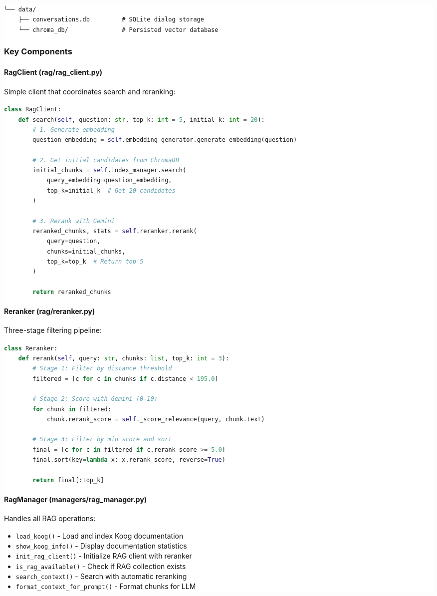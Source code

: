 ```
└── data/
    ├── conversations.db         # SQLite dialog storage
    └── chroma_db/               # Persisted vector database
```

### Key Components

#### RagClient (rag/rag_client.py)
Simple client that coordinates search and reranking:
```python
class RagClient:
    def search(self, question: str, top_k: int = 5, initial_k: int = 20):
        # 1. Generate embedding
        question_embedding = self.embedding_generator.generate_embedding(question)

        # 2. Get initial candidates from ChromaDB
        initial_chunks = self.index_manager.search(
            query_embedding=question_embedding,
            top_k=initial_k  # Get 20 candidates
        )

        # 3. Rerank with Gemini
        reranked_chunks, stats = self.reranker.rerank(
            query=question,
            chunks=initial_chunks,
            top_k=top_k  # Return top 5
        )

        return reranked_chunks
```

#### Reranker (rag/reranker.py)
Three-stage filtering pipeline:
```python
class Reranker:
    def rerank(self, query: str, chunks: list, top_k: int = 3):
        # Stage 1: Filter by distance threshold
        filtered = [c for c in chunks if c.distance < 195.0]

        # Stage 2: Score with Gemini (0-10)
        for chunk in filtered:
            chunk.rerank_score = self._score_relevance(query, chunk.text)

        # Stage 3: Filter by min score and sort
        final = [c for c in filtered if c.rerank_score >= 5.0]
        final.sort(key=lambda x: x.rerank_score, reverse=True)

        return final[:top_k]
```

#### RagManager (managers/rag_manager.py)
Handles all RAG operations:
- `load_koog()` - Load and index Koog documentation
- `show_koog_info()` - Display documentation statistics
- `init_rag_client()` - Initialize RAG client with reranker
- `is_rag_available()` - Check if RAG collection exists
- `search_context()` - Search with automatic reranking
- `format_context_for_prompt()` - Format chunks for LLM
